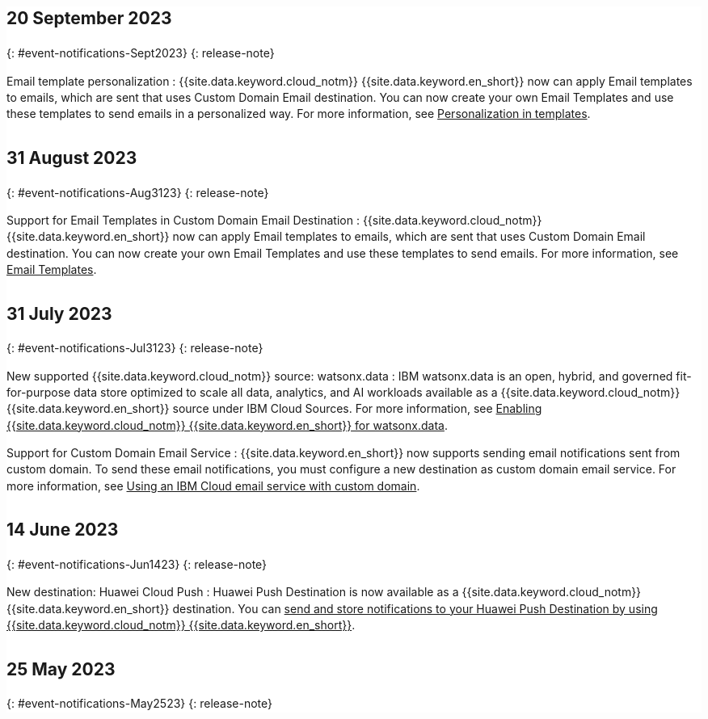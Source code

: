 ## 20 September 2023
{: #event-notifications-Sept2023}
{: release-note}

Email template personalization
:  {{site.data.keyword.cloud_notm}} {{site.data.keyword.en_short}} now can apply Email templates to emails, which are sent that uses Custom Domain Email destination. You can now create your own Email Templates and use these templates to send emails in a personalized way. For more information, see [Personalization in templates](/docs/event-notifications?topic=event-notifications-en-destinations-custom-email#en-destinations-custom-email-templates).

## 31 August 2023
{: #event-notifications-Aug3123}
{: release-note}

Support for Email Templates in Custom Domain Email Destination
:  {{site.data.keyword.cloud_notm}} {{site.data.keyword.en_short}} now can apply Email templates to emails, which are sent that uses Custom Domain Email destination. You can now create your own Email Templates and use these templates to send emails. For more information, see [Email Templates](/docs/event-notifications?topic=event-notifications-en-destinations-custom-email#en-destination-email-custom-domain-opt-out-desc).


## 31 July 2023
{: #event-notifications-Jul3123}
{: release-note}

New supported {{site.data.keyword.cloud_notm}} source: watsonx.data
:  IBM watsonx.data is an open, hybrid, and governed fit-for-purpose data store optimized to scale all data, analytics, and AI workloads available as a {{site.data.keyword.cloud_notm}} {{site.data.keyword.en_short}} source under IBM Cloud Sources. For more information, see [Enabling {{site.data.keyword.cloud_notm}} {{site.data.keyword.en_short}} for watsonx.data](/docs/watsonxdata?topic=watsonxdata-event-notifications-events).

Support for Custom Domain Email Service
:  {{site.data.keyword.en_short}} now supports sending email notifications sent from custom domain. To send these email notifications, you must configure a new destination as custom domain email service. For more information, see [Using an IBM Cloud email service with custom domain](/docs/event-notifications?topic=event-notifications-en-destinations-custom-email).

## 14 June 2023
{: #event-notifications-Jun1423}
{: release-note}

New destination: Huawei Cloud Push
:  Huawei Push Destination is now available as a {{site.data.keyword.cloud_notm}} {{site.data.keyword.en_short}} destination. You can [send and store notifications to your Huawei Push Destination by using {{site.data.keyword.cloud_notm}} {{site.data.keyword.en_short}}](/docs/event-notifications?topic=event-notifications-en-push-huawei).

## 25 May 2023
{: #event-notifications-May2523}
{: release-note}
